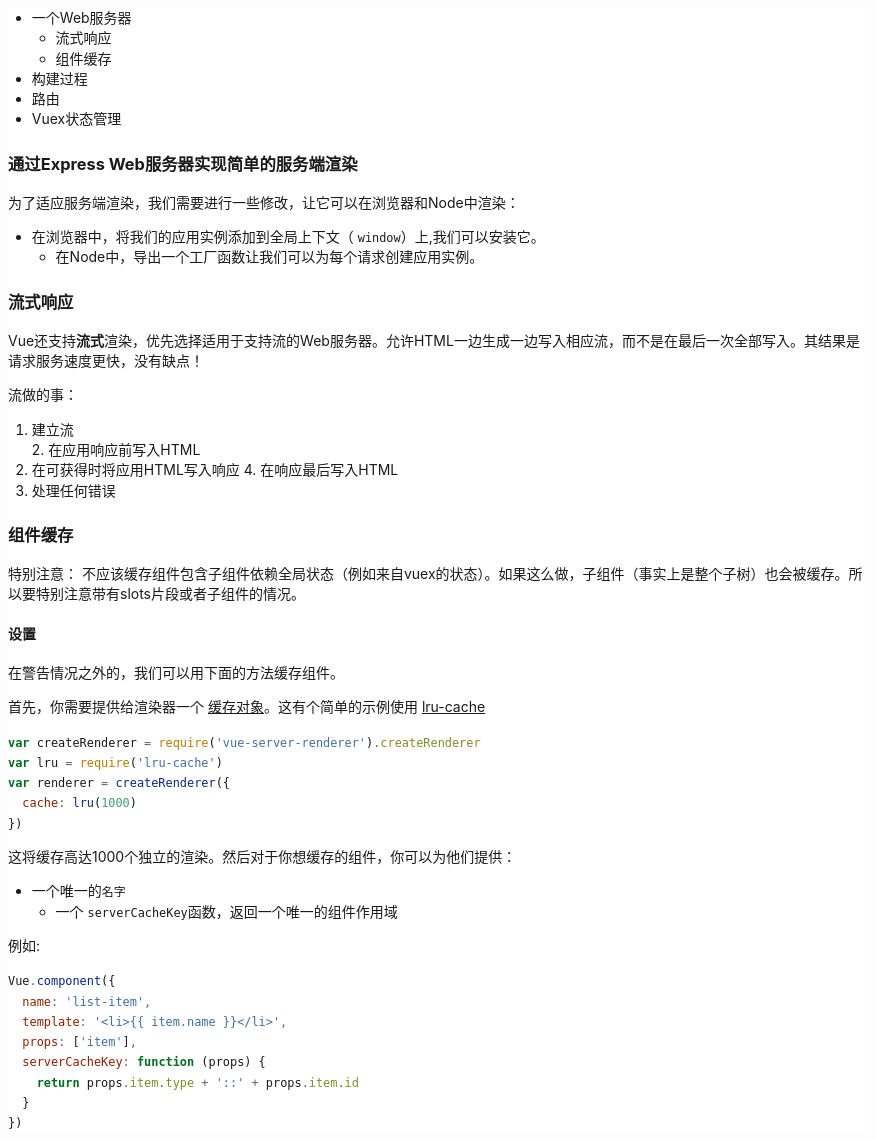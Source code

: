 ```javascript
```

- 一个Web服务器	 
  - 流式响应 
  - ​组件缓存 
- 构建过程 
- 路由 
- Vuex状态管理 

### 通过Express Web服务器实现简单的服务端渲染 

为了适应服务端渲染，我们需要进行一些修改，让它可以在浏览器和Node中渲染： 

- 在浏览器中，将我们的应用实例添加到全局上下文（ `window`）上,我们可以安装它。	 
  - 在Node中，导出一个工厂函数让我们可以为每个请求创建应用实例。 

### 流式响应 

Vue还支持**流式**渲染，优先选择适用于支持流的Web服务器。允许HTML一边生成一边写入相应流，而不是在最后一次全部写入。其结果是请求服务速度更快，没有缺点！ 

流做的事： 

1. 建立流	 
   2. 在应用响应前写入HTML 
2. 在可获得时将应用HTML写入响应 
   4. 在响应最后写入HTML 
3. 处理任何错误 

### 组件缓存 

特别注意： 不应该缓存组件包含子组件依赖全局状态（例如来自vuex的状态）。如果这么做，子组件（事实上是整个子树）也会被缓存。所以要特别注意带有slots片段或者子组件的情况。 

#### 	设置 

在警告情况之外的，我们可以用下面的方法缓存组件。 

首先，你需要提供给渲染器一个 [缓存对象](https://www.npmjs.com/package/vue-server-renderer#cache)。这有个简单的示例使用 [lru-cache](https://github.com/isaacs/node-lru-cache) 

```javascript
var createRenderer = require('vue-server-renderer').createRenderer
var lru = require('lru-cache')
var renderer = createRenderer({
  cache: lru(1000)
})
```

这将缓存高达1000个独立的渲染。然后对于你想缓存的组件，你可以为他们提供： 

- 一个唯一的`名字`	 
  - 一个 `serverCacheKey`函数，返回一个唯一的组件作用域 

例如: 

```javascript
Vue.component({
  name: 'list-item',
  template: '<li>{{ item.name }}</li>',
  props: ['item'],
  serverCacheKey: function (props) {
    return props.item.type + '::' + props.item.id
  }
})
```
